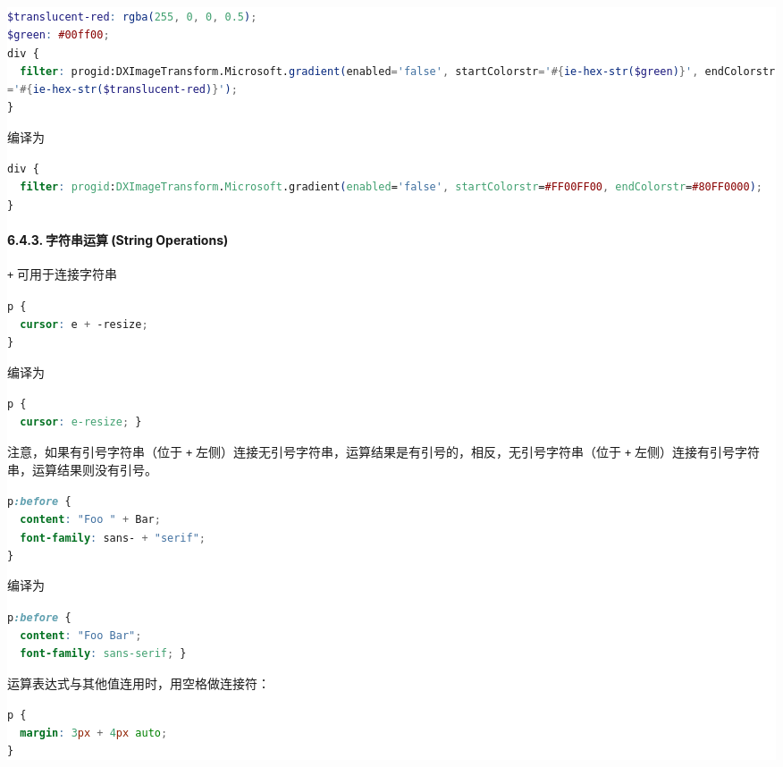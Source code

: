 ```scss
$translucent-red: rgba(255, 0, 0, 0.5);
$green: #00ff00;
div {
  filter: progid:DXImageTransform.Microsoft.gradient(enabled='false', startColorstr='#{ie-hex-str($green)}', endColorstr='#{ie-hex-str($translucent-red)}');
}
```

编译为

```css
div {
  filter: progid:DXImageTransform.Microsoft.gradient(enabled='false', startColorstr=#FF00FF00, endColorstr=#80FF0000);
}
```

<h4 id="t6-4-3">6.4.3. 字符串运算 (String Operations)</h4>

`+` 可用于连接字符串

```scss
p {
  cursor: e + -resize;
}
```

编译为

```css
p {
  cursor: e-resize; }
```

注意，如果有引号字符串（位于 `+` 左侧）连接无引号字符串，运算结果是有引号的，相反，无引号字符串（位于 `+` 左侧）连接有引号字符串，运算结果则没有引号。

```scss
p:before {
  content: "Foo " + Bar;
  font-family: sans- + "serif";
}
```

编译为

```css
p:before {
  content: "Foo Bar";
  font-family: sans-serif; }
```

运算表达式与其他值连用时，用空格做连接符：

```scss
p {
  margin: 3px + 4px auto;
}
```
